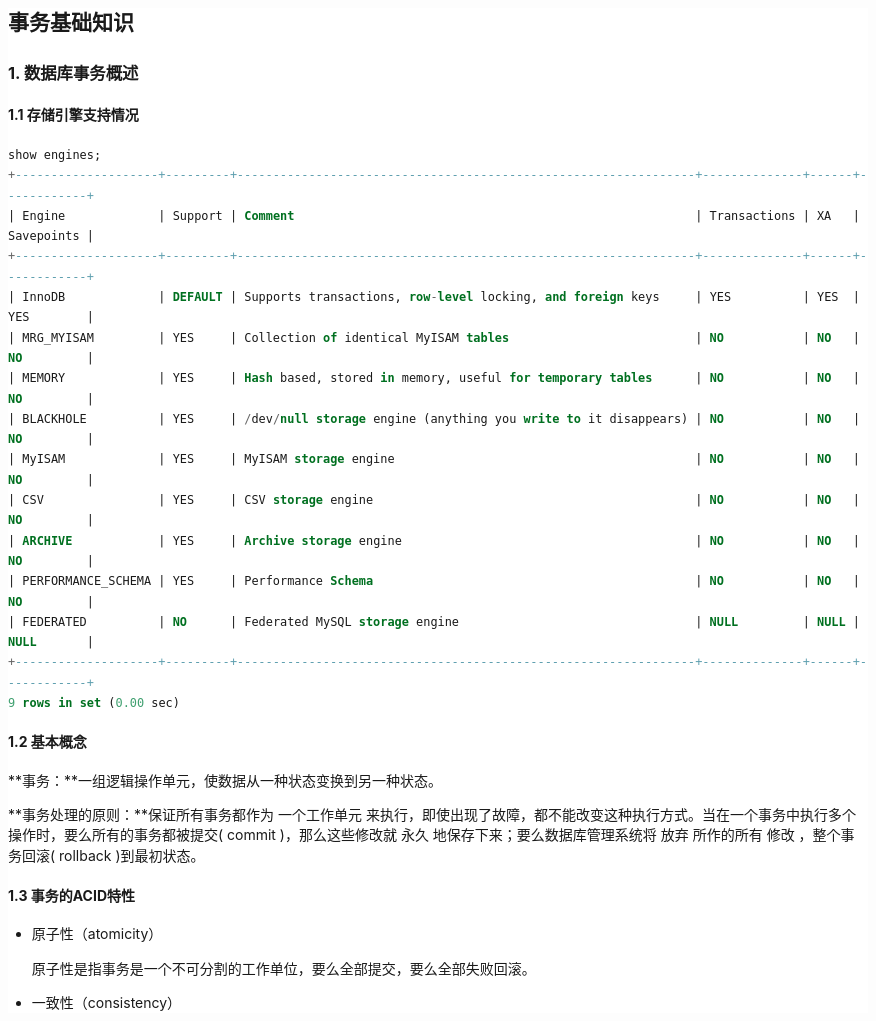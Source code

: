 ## 事务基础知识

### 1. 数据库事务概述

#### 1.1 存储引擎支持情况

```sql
show engines;
+--------------------+---------+----------------------------------------------------------------+--------------+------+------------+
| Engine             | Support | Comment                                                        | Transactions | XA   | Savepoints |
+--------------------+---------+----------------------------------------------------------------+--------------+------+------------+
| InnoDB             | DEFAULT | Supports transactions, row-level locking, and foreign keys     | YES          | YES  | YES        |
| MRG_MYISAM         | YES     | Collection of identical MyISAM tables                          | NO           | NO   | NO         |
| MEMORY             | YES     | Hash based, stored in memory, useful for temporary tables      | NO           | NO   | NO         |
| BLACKHOLE          | YES     | /dev/null storage engine (anything you write to it disappears) | NO           | NO   | NO         |
| MyISAM             | YES     | MyISAM storage engine                                          | NO           | NO   | NO         |
| CSV                | YES     | CSV storage engine                                             | NO           | NO   | NO         |
| ARCHIVE            | YES     | Archive storage engine                                         | NO           | NO   | NO         |
| PERFORMANCE_SCHEMA | YES     | Performance Schema                                             | NO           | NO   | NO         |
| FEDERATED          | NO      | Federated MySQL storage engine                                 | NULL         | NULL | NULL       |
+--------------------+---------+----------------------------------------------------------------+--------------+------+------------+
9 rows in set (0.00 sec)
```



#### 1.2 基本概念

**事务：**一组逻辑操作单元，使数据从一种状态变换到另一种状态。

**事务处理的原则：**保证所有事务都作为 一个工作单元 来执行，即使出现了故障，都不能改变这种执行方式。当在一个事务中执行多个操作时，要么所有的事务都被提交( commit )，那么这些修改就 永久 地保存下来；要么数据库管理系统将 放弃 所作的所有 修改 ，整个事务回滚( rollback )到最初状态。

#### 1.3 事务的ACID特性

* 原子性（atomicity）

  原子性是指事务是一个不可分割的工作单位，要么全部提交，要么全部失败回滚。

* 一致性（consistency）
